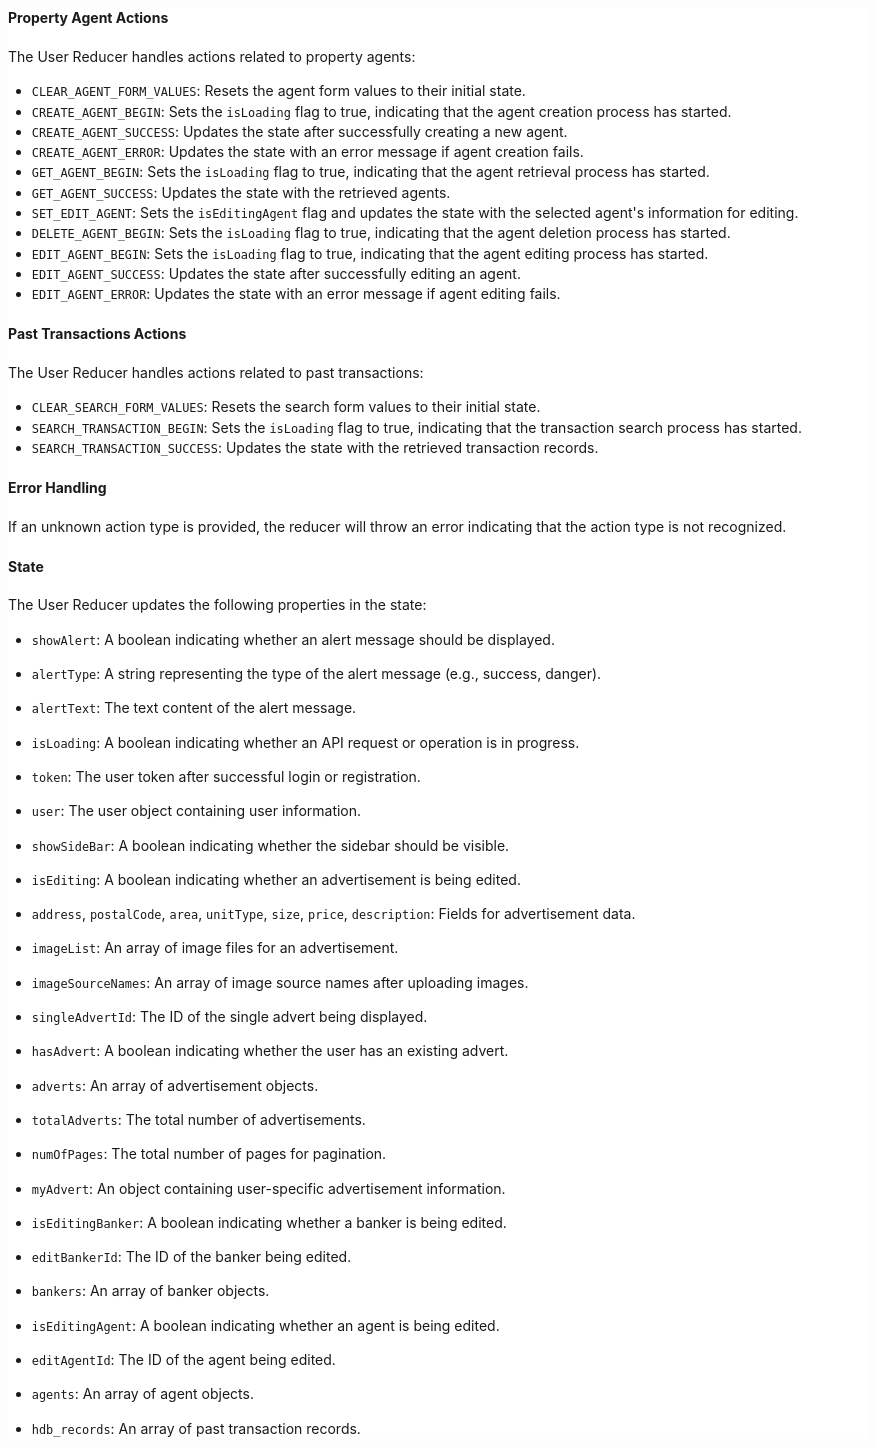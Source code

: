 #### Property Agent Actions

The User Reducer handles actions related to property agents:

- `CLEAR_AGENT_FORM_VALUES`: Resets the agent form values to their initial state.
- `CREATE_AGENT_BEGIN`: Sets the `isLoading` flag to true, indicating that the agent creation process has started.
- `CREATE_AGENT_SUCCESS`: Updates the state after successfully creating a new agent.
- `CREATE_AGENT_ERROR`: Updates the state with an error message if agent creation fails.
- `GET_AGENT_BEGIN`: Sets the `isLoading` flag to true, indicating that the agent retrieval process has started.
- `GET_AGENT_SUCCESS`: Updates the state with the retrieved agents.
- `SET_EDIT_AGENT`: Sets the `isEditingAgent` flag and updates the state with the selected agent's information for editing.
- `DELETE_AGENT_BEGIN`: Sets the `isLoading` flag to true, indicating that the agent deletion process has started.
- `EDIT_AGENT_BEGIN`: Sets the `isLoading` flag to true, indicating that the agent editing process has started.
- `EDIT_AGENT_SUCCESS`: Updates the state after successfully editing an agent.
- `EDIT_AGENT_ERROR`: Updates the state with an error message if agent editing fails.

#### Past Transactions Actions

The User Reducer handles actions related to past transactions:

- `CLEAR_SEARCH_FORM_VALUES`: Resets the search form values to their initial state.
- `SEARCH_TRANSACTION_BEGIN`: Sets the `isLoading` flag to true, indicating that the transaction search process has started.
- `SEARCH_TRANSACTION_SUCCESS`: Updates the state with the retrieved transaction records.

#### Error Handling

If an unknown action type is provided, the reducer will throw an error indicating that the action type is not recognized.

#### State

The User Reducer updates the following properties in the state:

- `showAlert`: A boolean indicating whether an alert message should be displayed.
- `alertType`: A string representing the type of the alert message (e.g., success, danger).
- `alertText`: The text content of the alert message.
- `isLoading`: A boolean indicating whether an API request or operation is in progress.
- `token`: The user token after successful login or registration.
- `user`: The user object containing user information.
- `showSideBar`: A boolean indicating whether the sidebar should be visible.

- `isEditing`: A boolean indicating whether an advertisement is being edited.
- `address`, `postalCode`, `area`, `unitType`, `size`, `price`, `description`: Fields for advertisement data.
- `imageList`: An array of image files for an advertisement.
- `imageSourceNames`: An array of image source names after uploading images.
- `singleAdvertId`: The ID of the single advert being displayed.
- `hasAdvert`: A boolean indicating whether the user has an existing advert.
- `adverts`: An array of advertisement objects.
- `totalAdverts`: The total number of advertisements.
- `numOfPages`: The total number of pages for pagination.
- `myAdvert`: An object containing user-specific advertisement information.
- `isEditingBanker`: A boolean indicating whether a banker is being edited.
- `editBankerId`: The ID of the banker being edited.
- `bankers`: An array of banker objects.
- `isEditingAgent`: A boolean indicating whether an agent is being edited.
- `editAgentId`: The ID of the agent being edited.
- `agents`: An array of agent objects.
- `hdb_records`: An array of past transaction records.
